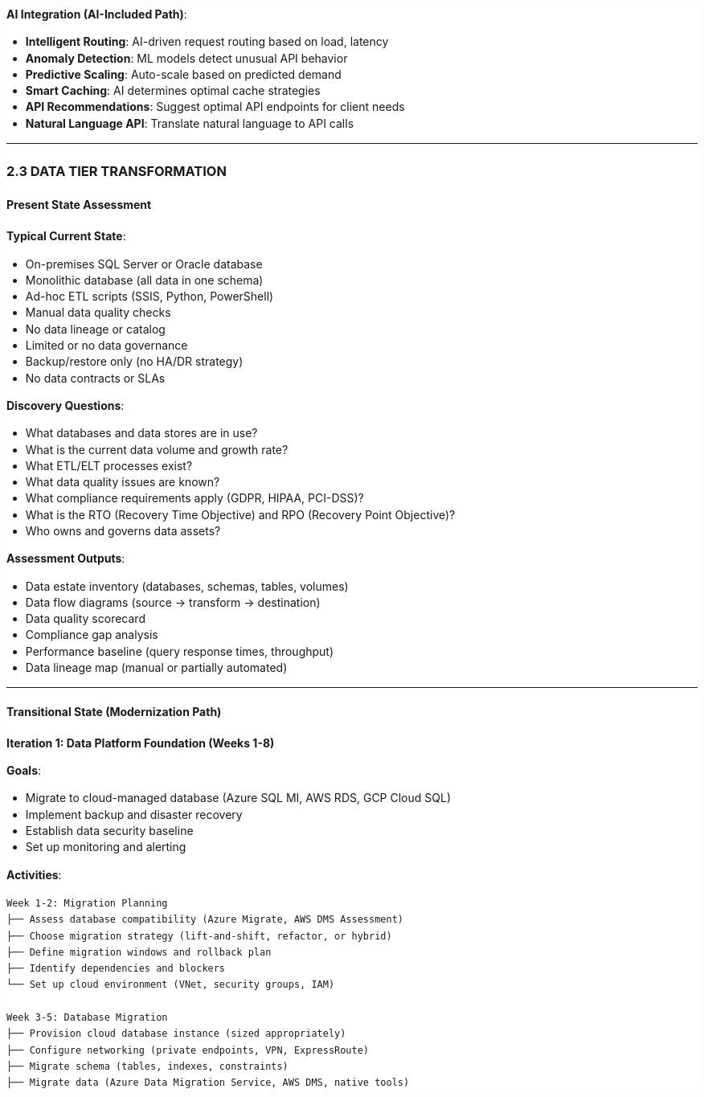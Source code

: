 **AI Integration (AI-Included Path)**:
- **Intelligent Routing**: AI-driven request routing based on load, latency
- **Anomaly Detection**: ML models detect unusual API behavior
- **Predictive Scaling**: Auto-scale based on predicted demand
- **Smart Caching**: AI determines optimal cache strategies
- **API Recommendations**: Suggest optimal API endpoints for client needs
- **Natural Language API**: Translate natural language to API calls

---

### 2.3 DATA TIER TRANSFORMATION

#### Present State Assessment

**Typical Current State**:
- On-premises SQL Server or Oracle database
- Monolithic database (all data in one schema)
- Ad-hoc ETL scripts (SSIS, Python, PowerShell)
- Manual data quality checks
- No data lineage or catalog
- Limited or no data governance
- Backup/restore only (no HA/DR strategy)
- No data contracts or SLAs

**Discovery Questions**:
- What databases and data stores are in use?
- What is the current data volume and growth rate?
- What ETL/ELT processes exist?
- What data quality issues are known?
- What compliance requirements apply (GDPR, HIPAA, PCI-DSS)?
- What is the RTO (Recovery Time Objective) and RPO (Recovery Point Objective)?
- Who owns and governs data assets?

**Assessment Outputs**:
- Data estate inventory (databases, schemas, tables, volumes)
- Data flow diagrams (source → transform → destination)
- Data quality scorecard
- Compliance gap analysis
- Performance baseline (query response times, throughput)
- Data lineage map (manual or partially automated)

---

#### Transitional State (Modernization Path)

**Iteration 1: Data Platform Foundation (Weeks 1-8)**

**Goals**:
- Migrate to cloud-managed database (Azure SQL MI, AWS RDS, GCP Cloud SQL)
- Implement backup and disaster recovery
- Establish data security baseline
- Set up monitoring and alerting

**Activities**:
```
Week 1-2: Migration Planning
├── Assess database compatibility (Azure Migrate, AWS DMS Assessment)
├── Choose migration strategy (lift-and-shift, refactor, or hybrid)
├── Define migration windows and rollback plan
├── Identify dependencies and blockers
└── Set up cloud environment (VNet, security groups, IAM)

Week 3-5: Database Migration
├── Provision cloud database instance (sized appropriately)
├── Configure networking (private endpoints, VPN, ExpressRoute)
├── Migrate schema (tables, indexes, constraints)
├── Migrate data (Azure Data Migration Service, AWS DMS, native tools)
```